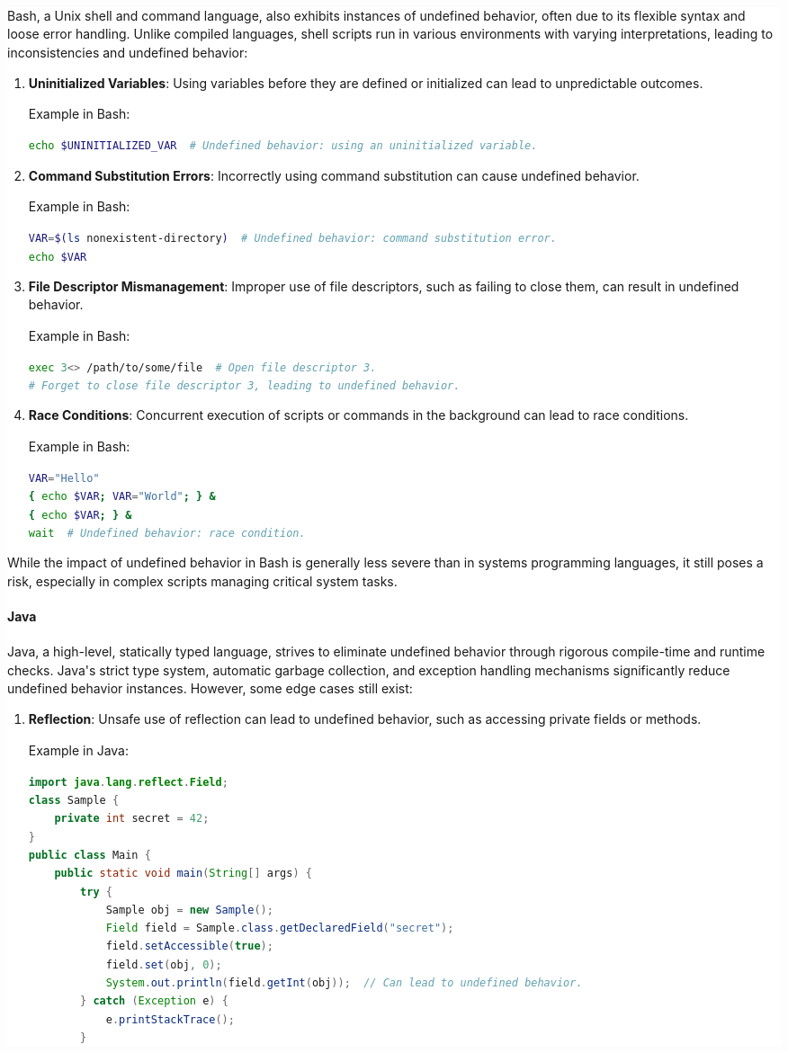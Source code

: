 Bash, a Unix shell and command language, also exhibits instances of undefined behavior, often due to its flexible syntax and loose error handling. Unlike compiled languages, shell scripts run in various environments with varying interpretations, leading to inconsistencies and undefined behavior:

1. **Uninitialized Variables**: Using variables before they are defined or initialized can lead to unpredictable outcomes.

   Example in Bash:
   ```bash
   echo $UNINITIALIZED_VAR  # Undefined behavior: using an uninitialized variable.
   ```

2. **Command Substitution Errors**: Incorrectly using command substitution can cause undefined behavior.

   Example in Bash:
   ```bash
   VAR=$(ls nonexistent-directory)  # Undefined behavior: command substitution error.
   echo $VAR
   ```

3. **File Descriptor Mismanagement**: Improper use of file descriptors, such as failing to close them, can result in undefined behavior.

   Example in Bash:
   ```bash
   exec 3<> /path/to/some/file  # Open file descriptor 3.
   # Forget to close file descriptor 3, leading to undefined behavior.
   ```

4. **Race Conditions**: Concurrent execution of scripts or commands in the background can lead to race conditions.

   Example in Bash:
   ```bash
   VAR="Hello"
   { echo $VAR; VAR="World"; } &
   { echo $VAR; } &
   wait  # Undefined behavior: race condition.
   ```

While the impact of undefined behavior in Bash is generally less severe than in systems programming languages, it still poses a risk, especially in complex scripts managing critical system tasks.

#### Java

Java, a high-level, statically typed language, strives to eliminate undefined behavior through rigorous compile-time and runtime checks. Java's strict type system, automatic garbage collection, and exception handling mechanisms significantly reduce undefined behavior instances. However, some edge cases still exist:

1. **Reflection**: Unsafe use of reflection can lead to undefined behavior, such as accessing private fields or methods.

   Example in Java:
   ```java
   import java.lang.reflect.Field;
   class Sample {
       private int secret = 42;
   }
   public class Main {
       public static void main(String[] args) {
           try {
               Sample obj = new Sample();
               Field field = Sample.class.getDeclaredField("secret");
               field.setAccessible(true);
               field.set(obj, 0);
               System.out.println(field.getInt(obj));  // Can lead to undefined behavior.
           } catch (Exception e) {
               e.printStackTrace();
           }
   ```